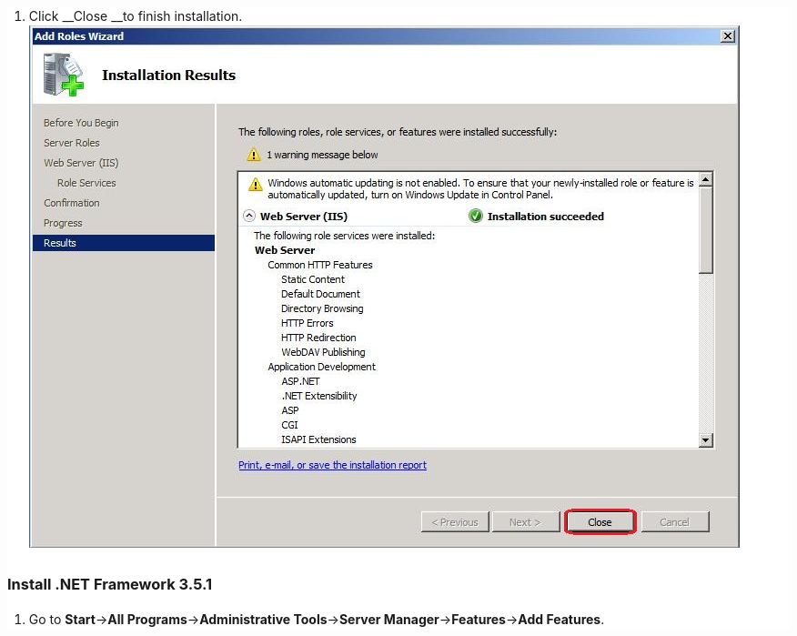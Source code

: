 1. Click __Close __to finish installation\.![](./md_doc_images/img_174.jpg)

### Install \.NET Framework 3\.5\.1 

1. Go to __Start__\->__All Programs__\->__Administrative Tools__\->__Server Manager__\->__Features__\->__Add Features__\.
